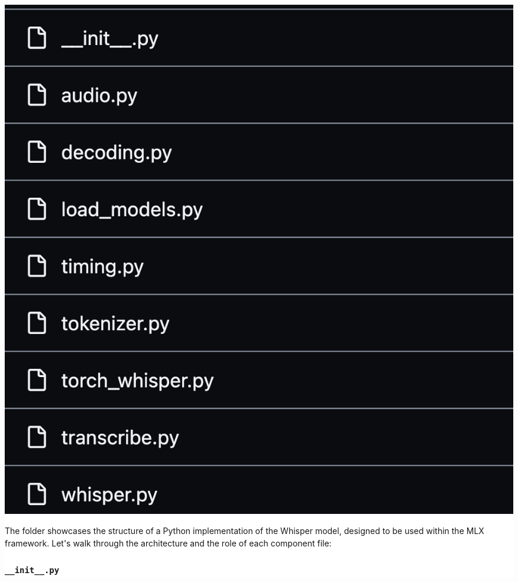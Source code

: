 ![folder-structure.png](images%2Ffolder-structure.png)

The folder showcases the structure of a Python implementation of the Whisper model, designed to be used within the MLX framework. Let's walk through the architecture and the role of each component file:

### `__init__.py`
